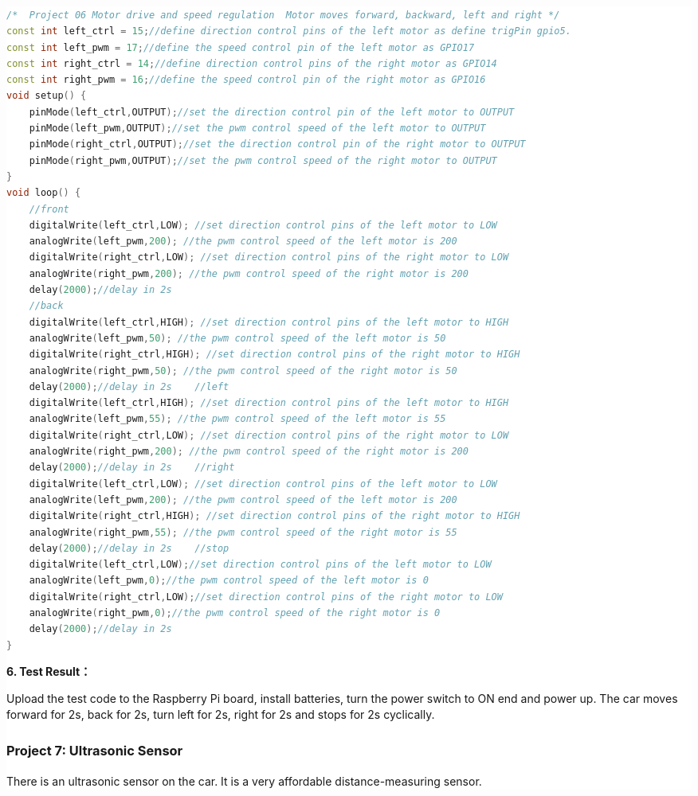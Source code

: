 ```c++
/*  Project 06 Motor drive and speed regulation  Motor moves forward, backward, left and right */  
const int left_ctrl = 15;//define direction control pins of the left motor as define trigPin gpio5. 
const int left_pwm = 17;//define the speed control pin of the left motor as GPIO17 
const int right_ctrl = 14;//define direction control pins of the right motor as GPIO14 
const int right_pwm = 16;//define the speed control pin of the right motor as GPIO16  
void setup() {  
    pinMode(left_ctrl,OUTPUT);//set the direction control pin of the left motor to OUTPUT  
    pinMode(left_pwm,OUTPUT);//set the pwm control speed of the left motor to OUTPUT  
    pinMode(right_ctrl,OUTPUT);//set the direction control pin of the right motor to OUTPUT  
    pinMode(right_pwm,OUTPUT);//set the pwm control speed of the right motor to OUTPUT 
}  
void loop() {   
    //front  
    digitalWrite(left_ctrl,LOW); //set direction control pins of the left motor to LOW  
    analogWrite(left_pwm,200); //the pwm control speed of the left motor is 200  
    digitalWrite(right_ctrl,LOW); //set direction control pins of the right motor to LOW  
    analogWrite(right_pwm,200); //the pwm control speed of the right motor is 200  
    delay(2000);//delay in 2s    
    //back  
    digitalWrite(left_ctrl,HIGH); //set direction control pins of the left motor to HIGH  
    analogWrite(left_pwm,50); //the pwm control speed of the left motor is 50  
    digitalWrite(right_ctrl,HIGH); //set direction control pins of the right motor to HIGH  
    analogWrite(right_pwm,50); //the pwm control speed of the right motor is 50  
    delay(2000);//delay in 2s    //left  
    digitalWrite(left_ctrl,HIGH); //set direction control pins of the left motor to HIGH  
    analogWrite(left_pwm,55); //the pwm control speed of the left motor is 55  
    digitalWrite(right_ctrl,LOW); //set direction control pins of the right motor to LOW  
    analogWrite(right_pwm,200); //the pwm control speed of the right motor is 200  
    delay(2000);//delay in 2s    //right  
    digitalWrite(left_ctrl,LOW); //set direction control pins of the left motor to LOW  
    analogWrite(left_pwm,200); //the pwm control speed of the left motor is 200  
    digitalWrite(right_ctrl,HIGH); //set direction control pins of the right motor to HIGH  
    analogWrite(right_pwm,55); //the pwm control speed of the right motor is 55   
    delay(2000);//delay in 2s    //stop  
    digitalWrite(left_ctrl,LOW);//set direction control pins of the left motor to LOW  
    analogWrite(left_pwm,0);//the pwm control speed of the left motor is 0  
    digitalWrite(right_ctrl,LOW);//set direction control pins of the right motor to LOW  
    analogWrite(right_pwm,0);//the pwm control speed of the right motor is 0  
    delay(2000);//delay in 2s 
} 
```

**6. Test Result：**

Upload the test code to the Raspberry Pi board, install batteries, turn the power switch to ON end and power up. The car moves forward for 2s, back for 2s, turn left for 2s, right for 2s and stops for 2s cyclically.

### Project 7: Ultrasonic Sensor

There is an ultrasonic sensor on the car. It is a very affordable distance-measuring sensor.
